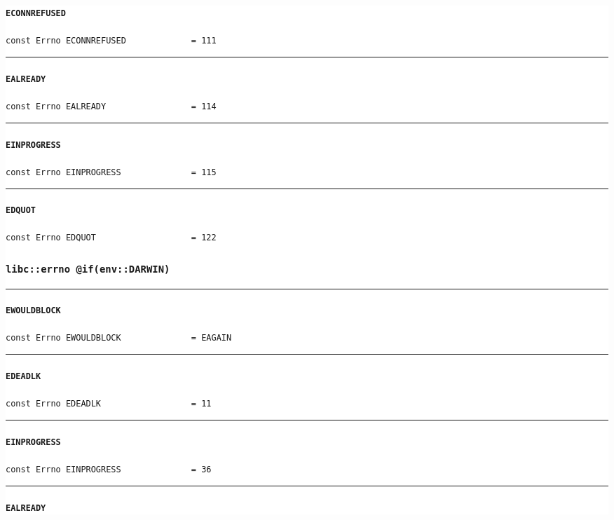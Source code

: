 
#### `ECONNREFUSED`

```c3
const Errno ECONNREFUSED             = 111
```

---

#### `EALREADY`

```c3
const Errno EALREADY                 = 114
```

---

#### `EINPROGRESS`

```c3
const Errno EINPROGRESS              = 115
```

---

#### `EDQUOT`

```c3
const Errno EDQUOT                   = 122
```
### `libc::errno @if(env::DARWIN)`

---

#### `EWOULDBLOCK`

```c3
const Errno EWOULDBLOCK              = EAGAIN
```

---

#### `EDEADLK`

```c3
const Errno EDEADLK                  = 11
```

---

#### `EINPROGRESS`

```c3
const Errno EINPROGRESS              = 36
```

---

#### `EALREADY`
